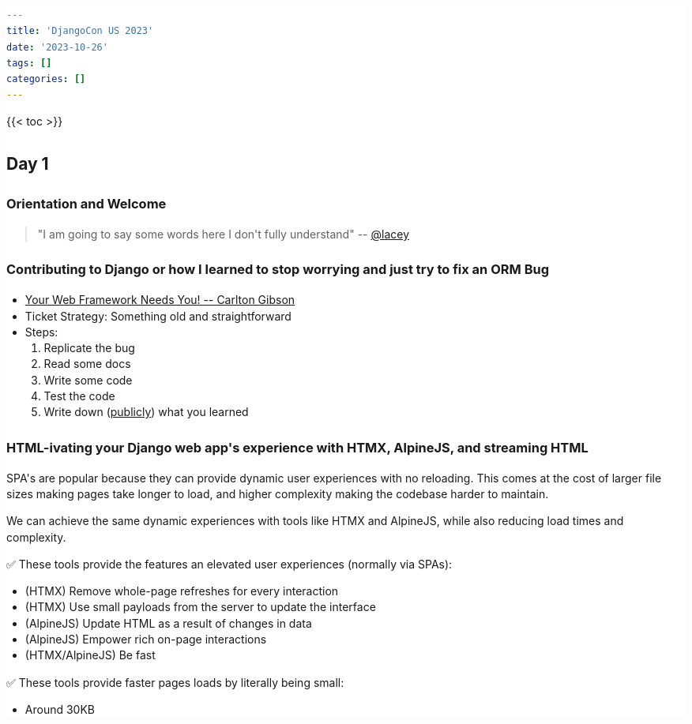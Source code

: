 ```yaml
---
title: 'DjangoCon US 2023'
date: '2023-10-26'
tags: []
categories: []
---
```


{{< toc >}}

## Day 1

### Orientation and Welcome

> "I am going to say some words here I don't fully understand" -- [@lacey](https://hachyderm.io/@lacey)

### Contributing to Django or how I learned to stop worrying and just try to fix an ORM Bug

- [Your Web Framework Needs You! -- Carlton Gibson](https://www.youtube.com/watch?v=1BFjg9XtptM&ab_channel=DjangoConUS)
- Ticket Strategy: Something old and straightforward
- Steps:
  1. Replicate the bug
  2. Read some docs
  3. Write some code
  4. Test the code
  5. Write down ([publicly](https://www.youtube.com/watch?v=GLkRK2rJGB0&ab_channel=DjangoConUS)) what you learned

### HTML-ivating your Django web app's experience with HTMX, AlpineJS, and streaming HTML

SPA's are popular because they can provide dynamic user experiences with no reloading. This comes at the cost of larger file sizes making pages take longer to load, and higher complexity making the codebase harder to maintain.

We can achieve the same dynamic experiences with tools like HTMX and AlpineJS, while also reducing load times and complexity.

✅ These tools provide the features an elevated user experiences (normally via SPAs):

- (HTMX) Remove whole-page refreshes for every interaction
- (HTMX) Use small payloads from the server to update the interface
- (AlpineJS) Update HTML as a result of changes in data
- (AlpineJS) Empower rich on-page interactions
- (HTMX/AlpineJS) Be fast

✅ These tools provide faster pages loads by literally being small:

- Around 30KB
